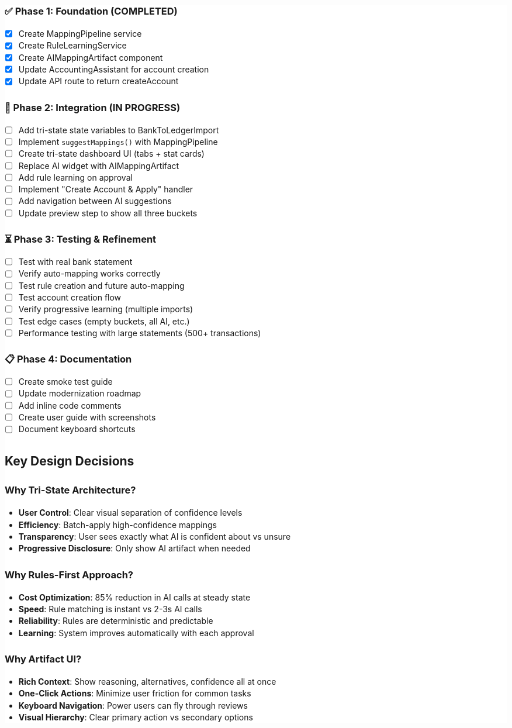 ### ✅ Phase 1: Foundation (COMPLETED)
- [x] Create MappingPipeline service
- [x] Create RuleLearningService
- [x] Create AIMappingArtifact component
- [x] Update AccountingAssistant for account creation
- [x] Update API route to return createAccount

### 🔄 Phase 2: Integration (IN PROGRESS)
- [ ] Add tri-state state variables to BankToLedgerImport
- [ ] Implement `suggestMappings()` with MappingPipeline
- [ ] Create tri-state dashboard UI (tabs + stat cards)
- [ ] Replace AI widget with AIMappingArtifact
- [ ] Add rule learning on approval
- [ ] Implement "Create Account & Apply" handler
- [ ] Add navigation between AI suggestions
- [ ] Update preview step to show all three buckets

### ⏳ Phase 3: Testing & Refinement
- [ ] Test with real bank statement
- [ ] Verify auto-mapping works correctly
- [ ] Test rule creation and future auto-mapping
- [ ] Test account creation flow
- [ ] Verify progressive learning (multiple imports)
- [ ] Test edge cases (empty buckets, all AI, etc.)
- [ ] Performance testing with large statements (500+ transactions)

### 📋 Phase 4: Documentation
- [ ] Create smoke test guide
- [ ] Update modernization roadmap
- [ ] Add inline code comments
- [ ] Create user guide with screenshots
- [ ] Document keyboard shortcuts

## Key Design Decisions

### Why Tri-State Architecture?
- **User Control**: Clear visual separation of confidence levels
- **Efficiency**: Batch-apply high-confidence mappings
- **Transparency**: User sees exactly what AI is confident about vs unsure
- **Progressive Disclosure**: Only show AI artifact when needed

### Why Rules-First Approach?
- **Cost Optimization**: 85% reduction in AI calls at steady state
- **Speed**: Rule matching is instant vs 2-3s AI calls
- **Reliability**: Rules are deterministic and predictable
- **Learning**: System improves automatically with each approval

### Why Artifact UI?
- **Rich Context**: Show reasoning, alternatives, confidence all at once
- **One-Click Actions**: Minimize user friction for common tasks
- **Keyboard Navigation**: Power users can fly through reviews
- **Visual Hierarchy**: Clear primary action vs secondary options
